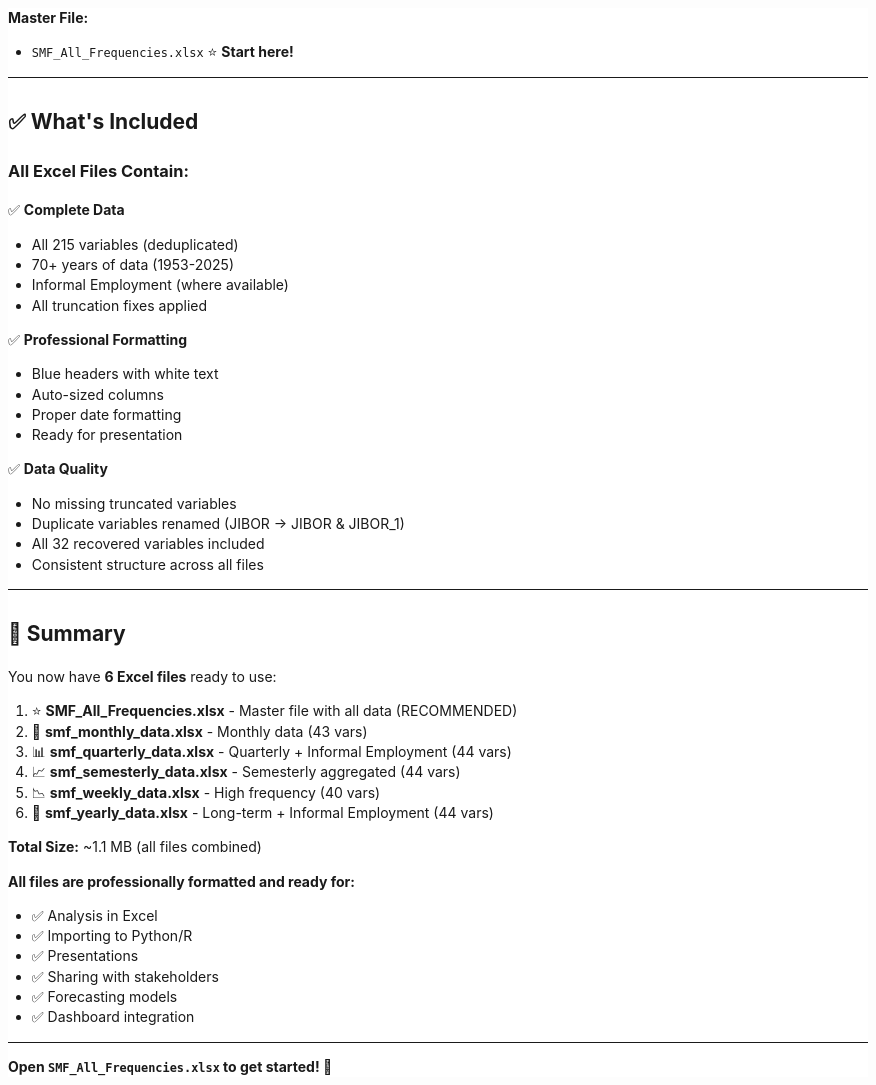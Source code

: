 **Master File:**
- `SMF_All_Frequencies.xlsx` ⭐ **Start here!**

---

## ✅ **What's Included**

### All Excel Files Contain:

✅ **Complete Data**
- All 215 variables (deduplicated)
- 70+ years of data (1953-2025)
- Informal Employment (where available)
- All truncation fixes applied

✅ **Professional Formatting**
- Blue headers with white text
- Auto-sized columns
- Proper date formatting
- Ready for presentation

✅ **Data Quality**
- No missing truncated variables
- Duplicate variables renamed (JIBOR → JIBOR & JIBOR_1)
- All 32 recovered variables included
- Consistent structure across all files

---

## 🎉 **Summary**

You now have **6 Excel files** ready to use:

1. ⭐ **SMF_All_Frequencies.xlsx** - Master file with all data (RECOMMENDED)
2. 📅 **smf_monthly_data.xlsx** - Monthly data (43 vars)
3. 📊 **smf_quarterly_data.xlsx** - Quarterly + Informal Employment (44 vars)
4. 📈 **smf_semesterly_data.xlsx** - Semesterly aggregated (44 vars)
5. 📉 **smf_weekly_data.xlsx** - High frequency (40 vars)
6. 📆 **smf_yearly_data.xlsx** - Long-term + Informal Employment (44 vars)

**Total Size:** ~1.1 MB (all files combined)

**All files are professionally formatted and ready for:**
- ✅ Analysis in Excel
- ✅ Importing to Python/R
- ✅ Presentations
- ✅ Sharing with stakeholders
- ✅ Forecasting models
- ✅ Dashboard integration

---

**Open `SMF_All_Frequencies.xlsx` to get started! 🚀**



